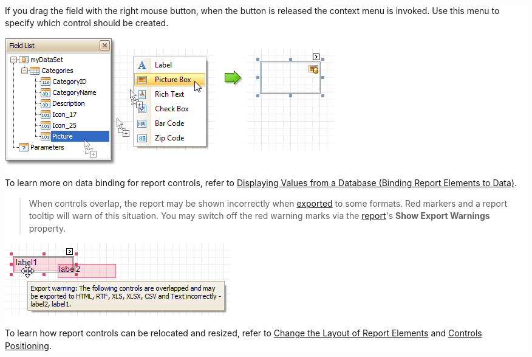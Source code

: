 If you drag the field with the right mouse button,  when the button is released the context menu is invoked. Use this menu to specify which control should be created.

![RD_Elements_FieldList_2](../../../../images/Img8267.png)

To learn more on data binding for report controls, refer to [Displaying Values from a Database (Binding Report Elements to Data)](../../../../../interface-elements-for-desktop/articles/report-designer/report-designer-for-winforms/report-editing-basics/displaying-values-from-a-database-(binding-report-elements-to-data).md).

> When controls overlap, the report may be shown incorrectly when [exported](../../../../../interface-elements-for-desktop/articles/print-preview/print-preview-for-winforms/exporting/exporting-from-print-preview.md) to some formats. Red markers and a report tooltip will warn of this situation. You may switch off the red warning marks via the [report](../../../../../interface-elements-for-desktop/articles/report-designer/report-designer-for-winforms/report-designer-reference/report-settings.md)'s **Show Export Warnings** property.
 

![RD_Report_ShowExportWarnings](../../../../images/Img8527.png)

To learn how report controls can be relocated and resized, refer to [Change the Layout of Report Elements](../../../../../interface-elements-for-desktop/articles/report-designer/report-designer-for-winforms/report-editing-basics/change-the-layout-of-report-elements.md) and [Controls Positioning](../../../../../interface-elements-for-desktop/articles/report-designer/report-designer-for-winforms/create-reports/basic-operations/controls-positioning.md).
